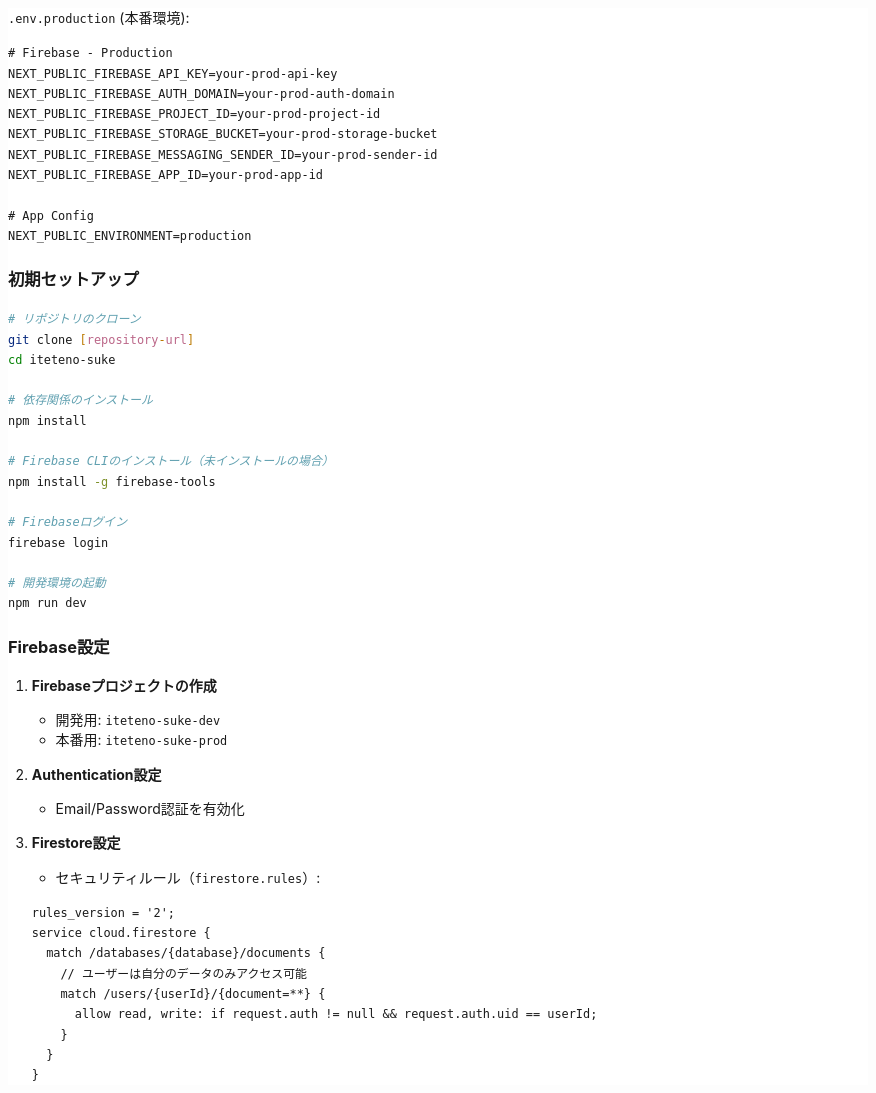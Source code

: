 `.env.production` (本番環境):
```env
# Firebase - Production
NEXT_PUBLIC_FIREBASE_API_KEY=your-prod-api-key
NEXT_PUBLIC_FIREBASE_AUTH_DOMAIN=your-prod-auth-domain
NEXT_PUBLIC_FIREBASE_PROJECT_ID=your-prod-project-id
NEXT_PUBLIC_FIREBASE_STORAGE_BUCKET=your-prod-storage-bucket
NEXT_PUBLIC_FIREBASE_MESSAGING_SENDER_ID=your-prod-sender-id
NEXT_PUBLIC_FIREBASE_APP_ID=your-prod-app-id

# App Config
NEXT_PUBLIC_ENVIRONMENT=production
```

### 初期セットアップ
```bash
# リポジトリのクローン
git clone [repository-url]
cd iteteno-suke

# 依存関係のインストール
npm install

# Firebase CLIのインストール（未インストールの場合）
npm install -g firebase-tools

# Firebaseログイン
firebase login

# 開発環境の起動
npm run dev
```

### Firebase設定

1. **Firebaseプロジェクトの作成**
   - 開発用: `iteteno-suke-dev`
   - 本番用: `iteteno-suke-prod`

2. **Authentication設定**
   - Email/Password認証を有効化

3. **Firestore設定**
   - セキュリティルール（`firestore.rules`）:
   ```
   rules_version = '2';
   service cloud.firestore {
     match /databases/{database}/documents {
       // ユーザーは自分のデータのみアクセス可能
       match /users/{userId}/{document=**} {
         allow read, write: if request.auth != null && request.auth.uid == userId;
       }
     }
   }
   ```
